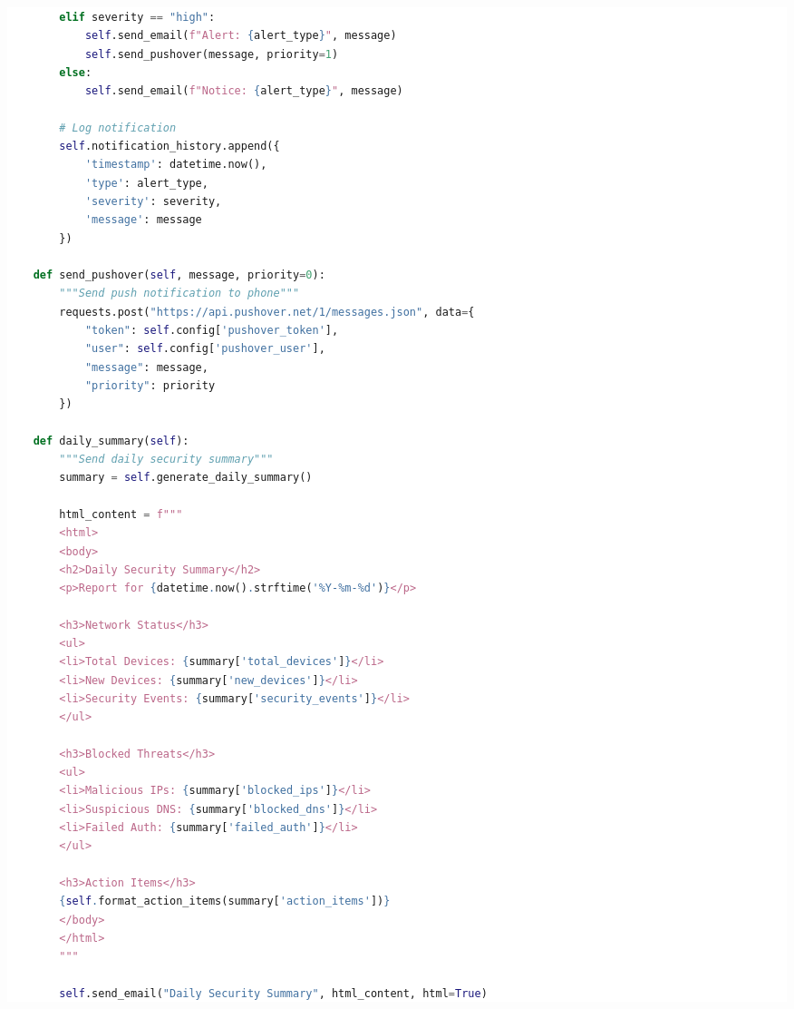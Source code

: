 ```python
        elif severity == "high":
            self.send_email(f"Alert: {alert_type}", message)
            self.send_pushover(message, priority=1)
        else:
            self.send_email(f"Notice: {alert_type}", message)
        
        # Log notification
        self.notification_history.append({
            'timestamp': datetime.now(),
            'type': alert_type,
            'severity': severity,
            'message': message
        })
    
    def send_pushover(self, message, priority=0):
        """Send push notification to phone"""
        requests.post("https://api.pushover.net/1/messages.json", data={
            "token": self.config['pushover_token'],
            "user": self.config['pushover_user'],
            "message": message,
            "priority": priority
        })
    
    def daily_summary(self):
        """Send daily security summary"""
        summary = self.generate_daily_summary()
        
        html_content = f"""
        <html>
        <body>
        <h2>Daily Security Summary</h2>
        <p>Report for {datetime.now().strftime('%Y-%m-%d')}</p>
        
        <h3>Network Status</h3>
        <ul>
        <li>Total Devices: {summary['total_devices']}</li>
        <li>New Devices: {summary['new_devices']}</li>
        <li>Security Events: {summary['security_events']}</li>
        </ul>
        
        <h3>Blocked Threats</h3>
        <ul>
        <li>Malicious IPs: {summary['blocked_ips']}</li>
        <li>Suspicious DNS: {summary['blocked_dns']}</li>
        <li>Failed Auth: {summary['failed_auth']}</li>
        </ul>
        
        <h3>Action Items</h3>
        {self.format_action_items(summary['action_items'])}
        </body>
        </html>
        """
        
        self.send_email("Daily Security Summary", html_content, html=True)
```
